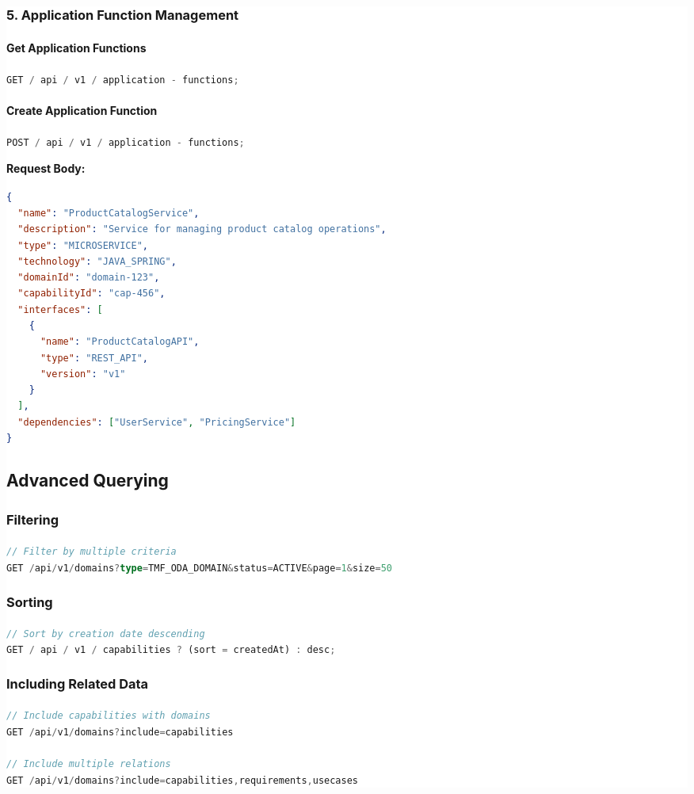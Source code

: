 ### 5. Application Function Management

#### Get Application Functions

```typescript
GET / api / v1 / application - functions;
```

#### Create Application Function

```typescript
POST / api / v1 / application - functions;
```

**Request Body:**

```json
{
  "name": "ProductCatalogService",
  "description": "Service for managing product catalog operations",
  "type": "MICROSERVICE",
  "technology": "JAVA_SPRING",
  "domainId": "domain-123",
  "capabilityId": "cap-456",
  "interfaces": [
    {
      "name": "ProductCatalogAPI",
      "type": "REST_API",
      "version": "v1"
    }
  ],
  "dependencies": ["UserService", "PricingService"]
}
```

## Advanced Querying

### Filtering

```typescript
// Filter by multiple criteria
GET /api/v1/domains?type=TMF_ODA_DOMAIN&status=ACTIVE&page=1&size=50
```

### Sorting

```typescript
// Sort by creation date descending
GET / api / v1 / capabilities ? (sort = createdAt) : desc;
```

### Including Related Data

```typescript
// Include capabilities with domains
GET /api/v1/domains?include=capabilities

// Include multiple relations
GET /api/v1/domains?include=capabilities,requirements,usecases
```
